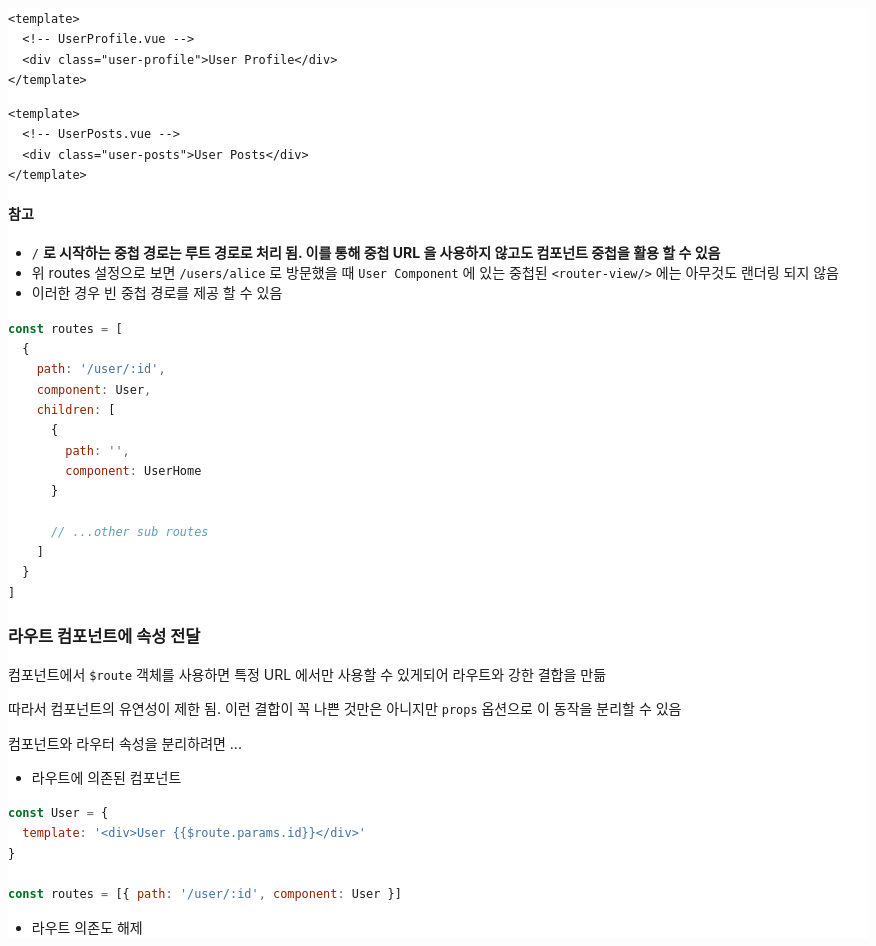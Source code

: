 ```vue
<template>
  <!-- UserProfile.vue -->
  <div class="user-profile">User Profile</div>
</template>
```

```vue
<template>
  <!-- UserPosts.vue -->
  <div class="user-posts">User Posts</div>
</template>
```

#### 참고

- `/` **로 시작하는 중첩 경로는 루트 경로로 처리 됨. 이를 통해 중첩 URL 을 사용하지 않고도 컴포넌트 중첩을 활용 할 수 있음**
- 위 routes 설정으로 보면 `/users/alice` 로 방문했을 때 `User Component` 에 있는 중첩된 `<router-view/>` 에는 아무것도 랜더링 되지 않음
- 이러한 경우 빈 중첩 경로를 제공 할 수 있음

```javascript
const routes = [
  {
    path: '/user/:id',
    component: User,
    children: [
      {
        path: '',
        component: UserHome
      }

      // ...other sub routes
    ]
  }
]
```

### 라우트 컴포넌트에 속성 전달

컴포넌트에서 `$route` 객체를 사용하면 특정 URL 에서만 사용할 수 있게되어 라우트와 강한 결합을 만듦

따라서 컴포넌트의 유연성이 제한 됨. 이런 결합이 꼭 나쁜 것만은 아니지만 `props` 옵션으로 이 동작을 분리할 수 있음

컴포넌트와 라우터 속성을 분리하려면 ...

- 라우트에 의존된 컴포넌트

```javascript
const User = {
  template: '<div>User {{$route.params.id}}</div>'
}

const routes = [{ path: '/user/:id', component: User }]
```

- 라우트 의존도 해제
